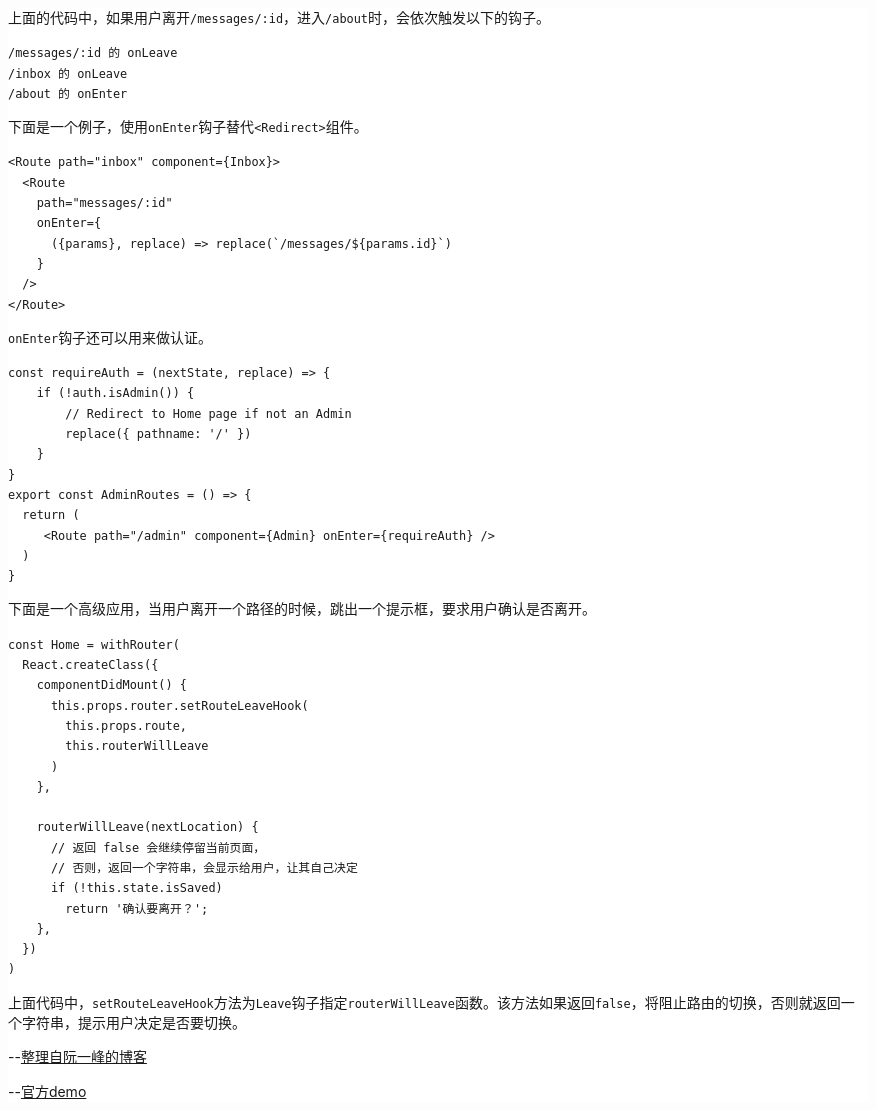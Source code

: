 上面的代码中，如果用户离开`/messages/:id`，进入`/about`时，会依次触发以下的钩子。

```
/messages/:id 的 onLeave
/inbox 的 onLeave
/about 的 onEnter
```

下面是一个例子，使用`onEnter`钩子替代`<Redirect>`组件。

```
<Route path="inbox" component={Inbox}>
  <Route
    path="messages/:id"
    onEnter={
      ({params}, replace) => replace(`/messages/${params.id}`)
    }
  />
</Route>
```

`onEnter`钩子还可以用来做认证。

```
const requireAuth = (nextState, replace) => {
    if (!auth.isAdmin()) {
        // Redirect to Home page if not an Admin
        replace({ pathname: '/' })
    }
}
export const AdminRoutes = () => {
  return (
     <Route path="/admin" component={Admin} onEnter={requireAuth} />
  )
}
```

下面是一个高级应用，当用户离开一个路径的时候，跳出一个提示框，要求用户确认是否离开。

```
const Home = withRouter(
  React.createClass({
    componentDidMount() {
      this.props.router.setRouteLeaveHook(
        this.props.route,
        this.routerWillLeave
      )
    },

    routerWillLeave(nextLocation) {
      // 返回 false 会继续停留当前页面，
      // 否则，返回一个字符串，会显示给用户，让其自己决定
      if (!this.state.isSaved)
        return '确认要离开？';
    },
  })
)

```

上面代码中，`setRouteLeaveHook`方法为`Leave`钩子指定`routerWillLeave`函数。该方法如果返回`false`，将阻止路由的切换，否则就返回一个字符串，提示用户决定是否要切换。


--[整理自阮一峰的博客](http://www.ruanyifeng.com/blog/2016/05/react_router.html?utm_source=tool.lu)

--[官方demo](https://github.com/reactjs/react-router-tutorial/tree/master/lessons)

